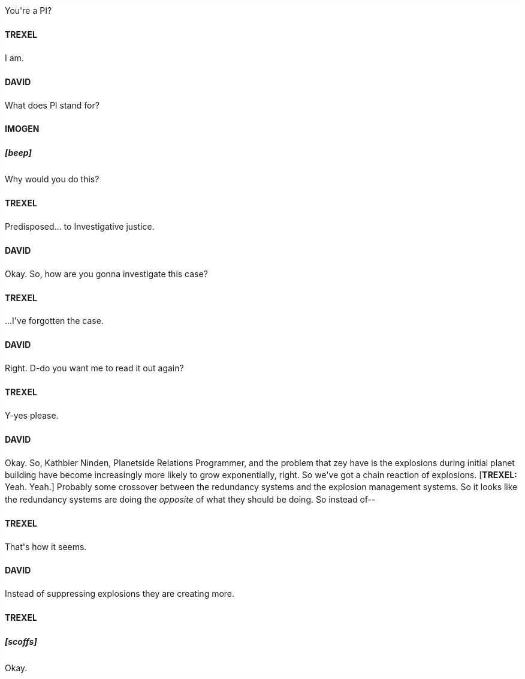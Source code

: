 You're a PI?

#### TREXEL

I am.

#### DAVID

What does PI stand for?

#### IMOGEN

##### [beep]

Why would you do this?

#### TREXEL

Predisposed... to Investigative justice.

#### DAVID

Okay. So, how are you gonna investigate this case?

#### TREXEL

...I've forgotten the case.

#### DAVID

Right. D-do you want me to read it out again?

#### TREXEL

Y-yes please.

#### DAVID

Okay. So, Kathbier Ninden, Planetside Relations Programmer, and the problem that zey have is the explosions during initial planet building have become increasingly more likely to grow exponentially, right. So we've got a chain reaction of explosions. [__TREXEL:__ Yeah. Yeah.] Probably some crossover between the redundancy systems and the explosion management systems. So it looks like the redundancy systems are doing the *opposite* of what they should be doing. So instead of--

#### TREXEL

That's how it seems.

#### DAVID

Instead of suppressing explosions they are creating more.

#### TREXEL

##### [scoffs]

Okay.
